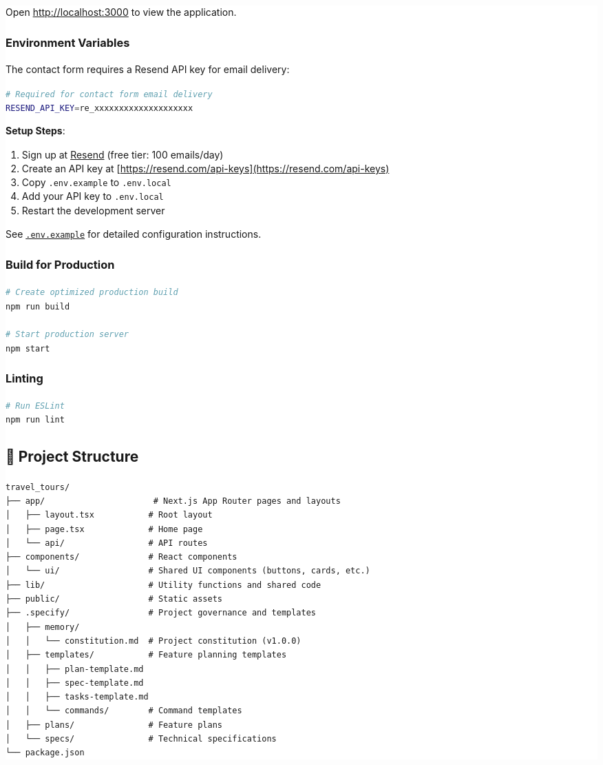 Open [http://localhost:3000](http://localhost:3000) to view the application.

### Environment Variables

The contact form requires a Resend API key for email delivery:

```bash
# Required for contact form email delivery
RESEND_API_KEY=re_xxxxxxxxxxxxxxxxxxxx
```

**Setup Steps**:

1. Sign up at [Resend](https://resend.com) (free tier: 100 emails/day)
2. Create an API key at [https://resend.com/api-keys](https://resend.com/api-keys)
3. Copy `.env.example` to `.env.local`
4. Add your API key to `.env.local`
5. Restart the development server

See [`.env.example`](.env.example) for detailed configuration instructions.

### Build for Production

```bash
# Create optimized production build
npm run build

# Start production server
npm start
```

### Linting

```bash
# Run ESLint
npm run lint
```

## 📁 Project Structure

```
travel_tours/
├── app/                      # Next.js App Router pages and layouts
│   ├── layout.tsx           # Root layout
│   ├── page.tsx             # Home page
│   └── api/                 # API routes
├── components/              # React components
│   └── ui/                  # Shared UI components (buttons, cards, etc.)
├── lib/                     # Utility functions and shared code
├── public/                  # Static assets
├── .specify/                # Project governance and templates
│   ├── memory/
│   │   └── constitution.md  # Project constitution (v1.0.0)
│   ├── templates/           # Feature planning templates
│   │   ├── plan-template.md
│   │   ├── spec-template.md
│   │   ├── tasks-template.md
│   │   └── commands/        # Command templates
│   ├── plans/               # Feature plans
│   └── specs/               # Technical specifications
└── package.json
```
